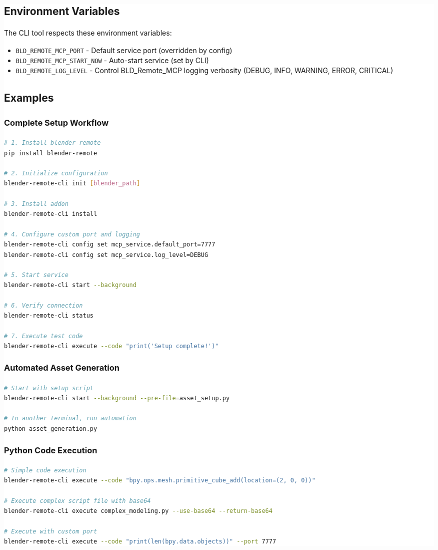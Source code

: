 ## Environment Variables

The CLI tool respects these environment variables:

- `BLD_REMOTE_MCP_PORT` - Default service port (overridden by config)
- `BLD_REMOTE_MCP_START_NOW` - Auto-start service (set by CLI)
- `BLD_REMOTE_LOG_LEVEL` - Control BLD_Remote_MCP logging verbosity (DEBUG, INFO, WARNING, ERROR, CRITICAL)

## Examples

### Complete Setup Workflow

```bash
# 1. Install blender-remote
pip install blender-remote

# 2. Initialize configuration
blender-remote-cli init [blender_path]

# 3. Install addon
blender-remote-cli install

# 4. Configure custom port and logging
blender-remote-cli config set mcp_service.default_port=7777
blender-remote-cli config set mcp_service.log_level=DEBUG

# 5. Start service
blender-remote-cli start --background

# 6. Verify connection
blender-remote-cli status

# 7. Execute test code
blender-remote-cli execute --code "print('Setup complete!')"
```

### Automated Asset Generation

```bash
# Start with setup script
blender-remote-cli start --background --pre-file=asset_setup.py

# In another terminal, run automation
python asset_generation.py
```

### Python Code Execution

```bash
# Simple code execution
blender-remote-cli execute --code "bpy.ops.mesh.primitive_cube_add(location=(2, 0, 0))"

# Execute complex script file with base64
blender-remote-cli execute complex_modeling.py --use-base64 --return-base64

# Execute with custom port
blender-remote-cli execute --code "print(len(bpy.data.objects))" --port 7777
```
